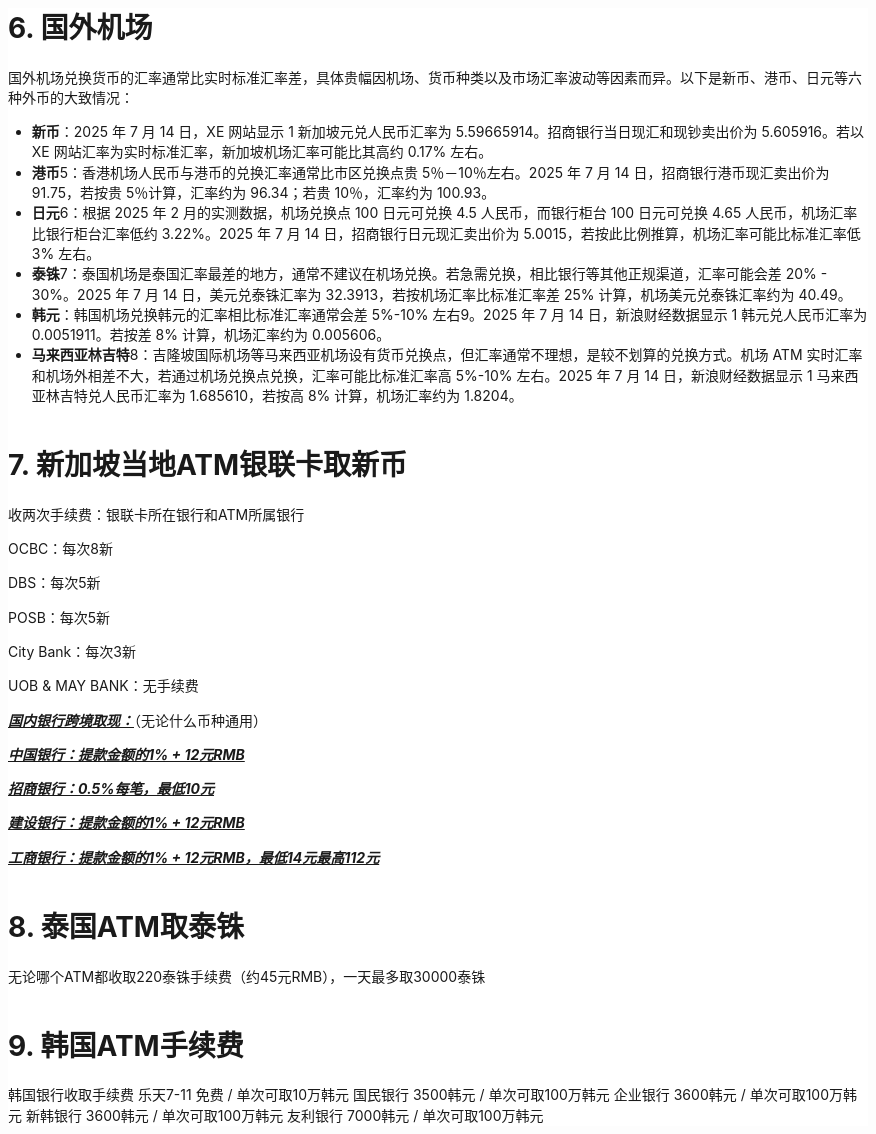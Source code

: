 
# 6. 国外机场

国外机场兑换货币的汇率通常比实时标准汇率差，具体贵幅因机场、货币种类以及市场汇率波动等因素而异。以下是新币、港币、日元等六种外币的大致情况：

- **新币**：2025 年 7 月 14 日，XE 网站显示 1 新加坡元兑人民币汇率为 5.59665914。招商银行当日现汇和现钞卖出价为 5.605916。若以 XE 网站汇率为实时标准汇率，新加坡机场汇率可能比其高约 0.17% 左右。
- **港币**5：香港机场人民币与港币的兑换汇率通常比市区兑换点贵 5％－10％左右。2025 年 7 月 14 日，招商银行港币现汇卖出价为 91.75，若按贵 5％计算，汇率约为 96.34；若贵 10％，汇率约为 100.93。
- **日元**6：根据 2025 年 2 月的实测数据，机场兑换点 100 日元可兑换 4.5 人民币，而银行柜台 100 日元可兑换 4.65 人民币，机场汇率比银行柜台汇率低约 3.22%。2025 年 7 月 14 日，招商银行日元现汇卖出价为 5.0015，若按此比例推算，机场汇率可能比标准汇率低 3% 左右。
- **泰铢**7：泰国机场是泰国汇率最差的地方，通常不建议在机场兑换。若急需兑换，相比银行等其他正规渠道，汇率可能会差 20% - 30%。2025 年 7 月 14 日，美元兑泰铢汇率为 32.3913，若按机场汇率比标准汇率差 25% 计算，机场美元兑泰铢汇率约为 40.49。
- **韩元**：韩国机场兑换韩元的汇率相比标准汇率通常会差 5%-10% 左右9。2025 年 7 月 14 日，新浪财经数据显示 1 韩元兑人民币汇率为 0.0051911。若按差 8% 计算，机场汇率约为 0.005606。
- **马来西亚林吉特**8：吉隆坡国际机场等马来西亚机场设有货币兑换点，但汇率通常不理想，是较不划算的兑换方式。机场 ATM 实时汇率和机场外相差不大，若通过机场兑换点兑换，汇率可能比标准汇率高 5%-10% 左右。2025 年 7 月 14 日，新浪财经数据显示 1 马来西亚林吉特兑人民币汇率为 1.685610，若按高 8% 计算，机场汇率约为 1.8204。



# 7. 新加坡当地ATM银联卡取新币

收两次手续费：银联卡所在银行和ATM所属银行

OCBC：每次8新

DBS：每次5新

POSB：每次5新

City Bank：每次3新

UOB & MAY BANK：无手续费

<u>***国内银行跨境取现：***</u>（无论什么币种通用）

<u>***中国银行：提款金额的1% + 12元RMB***</u>

<u>***招商银行：0.5%每笔，最低10元***</u>

<u>***建设银行：提款金额的1% + 12元RMB***</u>

<u>***工商银行：提款金额的1% + 12元RMB，最低14元最高112元***</u>



# 8. 泰国ATM取泰铢

无论哪个ATM都收取220泰铢手续费（约45元RMB），一天最多取30000泰铢





# 9. 韩国ATM手续费

韩国银行收取手续费
乐天7-11 免费 / 单次可取10万韩元
国民银行 3500韩元 / 单次可取100万韩元
企业银行 3600韩元 / 单次可取100万韩元
新韩银行 3600韩元 / 单次可取100万韩元
友利银行 7000韩元 / 单次可取100万韩元
